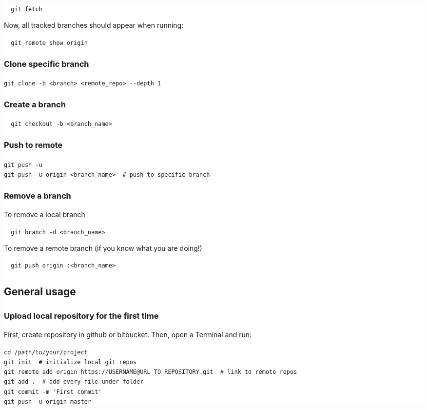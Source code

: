 ```text
  git fetch
```

Now, all tracked branches should appear when running:

```text
  git remote show origin
```

### Clone specific branch

```text
git clone -b <branch> <remote_repo> --depth 1
```

### Create a branch

```text
  git checkout -b <branch_name>
```

### Push to remote

```text
git push -u
git push -u origin <branch_name>  # push to specific branch
```

### Remove a branch

To remove a local branch

```text
  git branch -d <branch_name>
```

To remove a remote branch \(if you know what you are doing!\)

```text
  git push origin :<branch_name>
```

## General usage

### Upload local repository for the first time

First, create repository in github or bitbucket. Then, open a Terminal and run:

```text
cd /path/to/your/project
git init  # initialize local git repos
git remote add origin https://USERNAME@URL_TO_REPOSITORY.git  # link to remote repos
git add .  # add every file under folder
git commit -m 'First commit'
git push -u origin master
```
